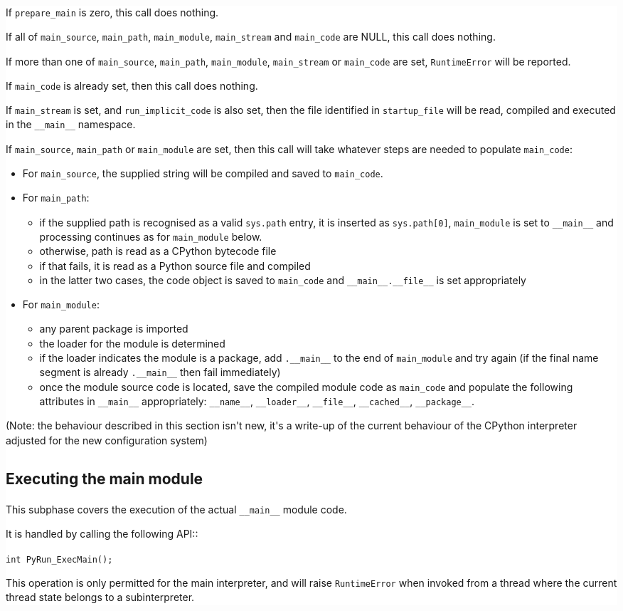 If ``prepare_main`` is zero, this call does nothing.

If all of ``main_source``, ``main_path``, ``main_module``,
``main_stream`` and ``main_code`` are NULL, this call does nothing.

If more than one of ``main_source``, ``main_path``, ``main_module``,
``main_stream`` or ``main_code`` are set, ``RuntimeError`` will be reported.

If ``main_code`` is already set, then this call does nothing.

If ``main_stream`` is set, and ``run_implicit_code`` is also set, then
the file identified in ``startup_file`` will be read, compiled and
executed in the ``__main__`` namespace.

If ``main_source``, ``main_path`` or ``main_module`` are set, then this
call will take whatever steps are needed to populate ``main_code``:

* For ``main_source``, the supplied string will be compiled and saved to
  ``main_code``.

* For ``main_path``:

  * if the supplied path is recognised as a valid ``sys.path`` entry, it
    is inserted as ``sys.path[0]``, ``main_module`` is set
    to ``__main__`` and processing continues as for ``main_module`` below.
  * otherwise, path is read as a CPython bytecode file
  * if that fails, it is read as a Python source file and compiled
  * in the latter two cases, the code object is saved to ``main_code``
    and ``__main__.__file__`` is set appropriately

* For ``main_module``:

  * any parent package is imported
  * the loader for the module is determined
  * if the loader indicates the module is a package, add ``.__main__`` to
    the end of ``main_module`` and try again (if the final name segment
    is already ``.__main__`` then fail immediately)
  * once the module source code is located, save the compiled module code
    as ``main_code`` and populate the following attributes in ``__main__``
    appropriately: ``__name__``, ``__loader__``, ``__file__``,
    ``__cached__``, ``__package__``.


(Note: the behaviour described in this section isn't new, it's a write-up
of the current behaviour of the CPython interpreter adjusted for the new
configuration system)


Executing the main module
-------------------------

This subphase covers the execution of the actual ``__main__`` module code.

It is handled by calling the following API::

    int PyRun_ExecMain();

This operation is only permitted for the main interpreter, and will raise
``RuntimeError`` when invoked from a thread where the current thread state
belongs to a subinterpreter.
